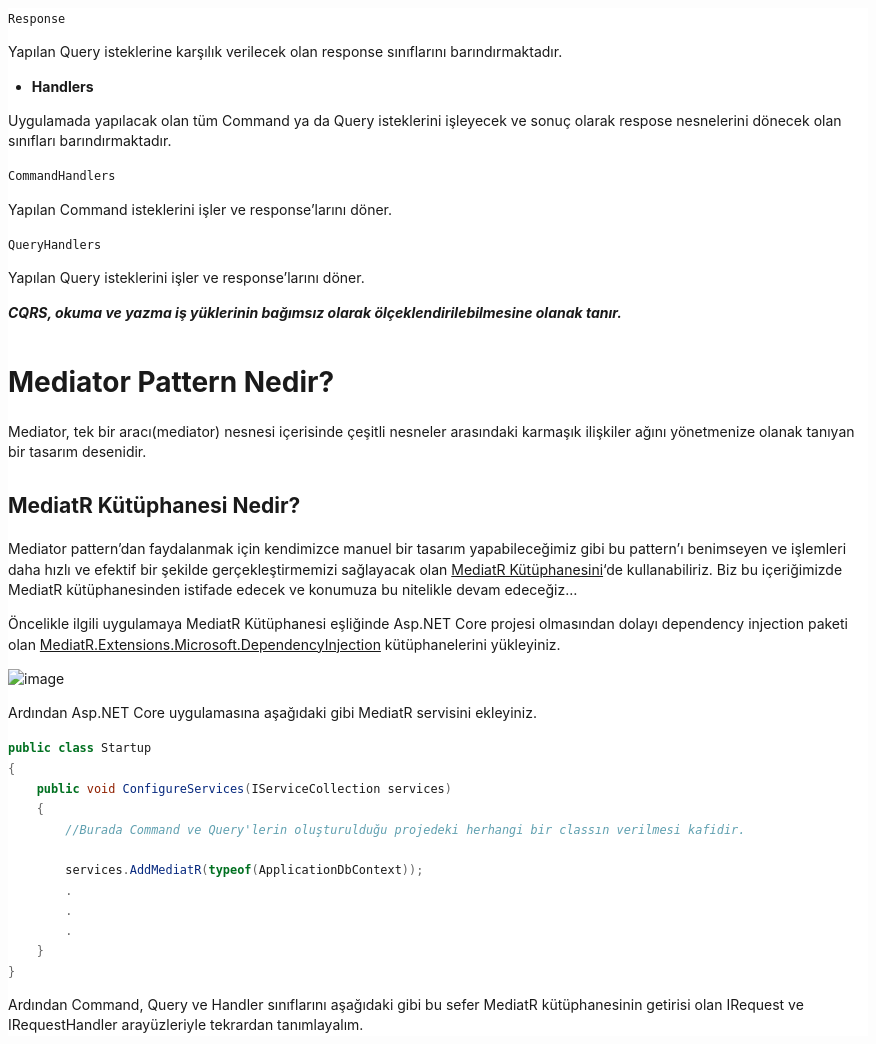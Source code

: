 `Response`

Yapılan Query isteklerine karşılık verilecek olan response sınıflarını barındırmaktadır.

- **Handlers**

Uygulamada yapılacak olan tüm Command ya da Query isteklerini işleyecek ve sonuç olarak respose nesnelerini dönecek olan sınıfları barındırmaktadır.

`CommandHandlers`

Yapılan Command isteklerini işler ve response’larını döner.

`QueryHandlers`

Yapılan Query isteklerini işler ve response’larını döner.

***CQRS, okuma ve yazma iş yüklerinin bağımsız olarak ölçeklendirilebilmesine olanak tanır.***

# Mediator Pattern Nedir?
Mediator, tek bir aracı(mediator) nesnesi içerisinde çeşitli nesneler arasındaki karmaşık ilişkiler ağını yönetmenize olanak tanıyan bir tasarım desenidir.

## MediatR Kütüphanesi Nedir?
Mediator pattern’dan faydalanmak için kendimizce manuel bir tasarım yapabileceğimiz gibi bu pattern’ı benimseyen ve işlemleri daha hızlı ve efektif bir şekilde gerçekleştirmemizi sağlayacak olan [MediatR Kütüphanesini](https://github.com/jbogard/MediatR)‘de kullanabiliriz. Biz bu içeriğimizde MediatR kütüphanesinden istifade edecek ve konumuza bu nitelikle devam edeceğiz…

Öncelikle ilgili uygulamaya MediatR Kütüphanesi eşliğinde Asp.NET Core projesi olmasından dolayı dependency injection paketi olan [MediatR.Extensions.Microsoft.DependencyInjection](https://www.nuget.org/packages/MediatR.Extensions.Microsoft.DependencyInjection/) kütüphanelerini yükleyiniz.

![image](https://github.com/user-attachments/assets/752ccbf9-2343-46d2-b8aa-795940d708c5)

Ardından Asp.NET Core uygulamasına aşağıdaki gibi MediatR servisini ekleyiniz.

```csharp
public class Startup
{
    public void ConfigureServices(IServiceCollection services)
    {
        //Burada Command ve Query'lerin oluşturulduğu projedeki herhangi bir classın verilmesi kafidir.

        services.AddMediatR(typeof(ApplicationDbContext));
        .
        .
        .
    }
}
```

Ardından Command, Query ve Handler sınıflarını aşağıdaki gibi bu sefer MediatR kütüphanesinin getirisi olan IRequest ve IRequestHandler arayüzleriyle tekrardan tanımlayalım.
